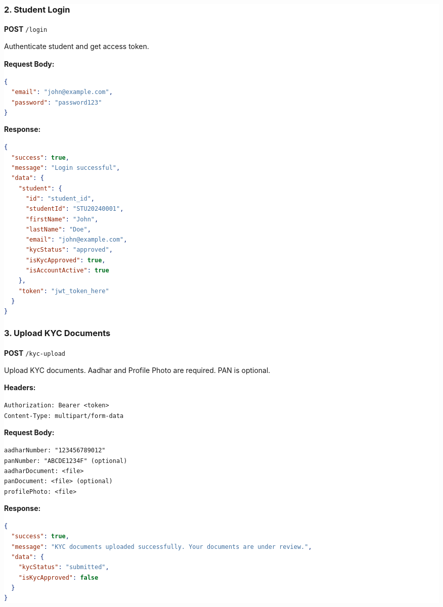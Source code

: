 ### 2. Student Login
**POST** `/login`

Authenticate student and get access token.

**Request Body:**
```json
{
  "email": "john@example.com",
  "password": "password123"
}
```

**Response:**
```json
{
  "success": true,
  "message": "Login successful",
  "data": {
    "student": {
      "id": "student_id",
      "studentId": "STU20240001",
      "firstName": "John",
      "lastName": "Doe",
      "email": "john@example.com",
      "kycStatus": "approved",
      "isKycApproved": true,
      "isAccountActive": true
    },
    "token": "jwt_token_here"
  }
}
```

### 3. Upload KYC Documents
**POST** `/kyc-upload`

Upload KYC documents. Aadhar and Profile Photo are required. PAN is optional.

**Headers:**
```
Authorization: Bearer <token>
Content-Type: multipart/form-data
```

**Request Body:**
```
aadharNumber: "123456789012"
panNumber: "ABCDE1234F" (optional)
aadharDocument: <file>
panDocument: <file> (optional)
profilePhoto: <file>
```

**Response:**
```json
{
  "success": true,
  "message": "KYC documents uploaded successfully. Your documents are under review.",
  "data": {
    "kycStatus": "submitted",
    "isKycApproved": false
  }
}
```

